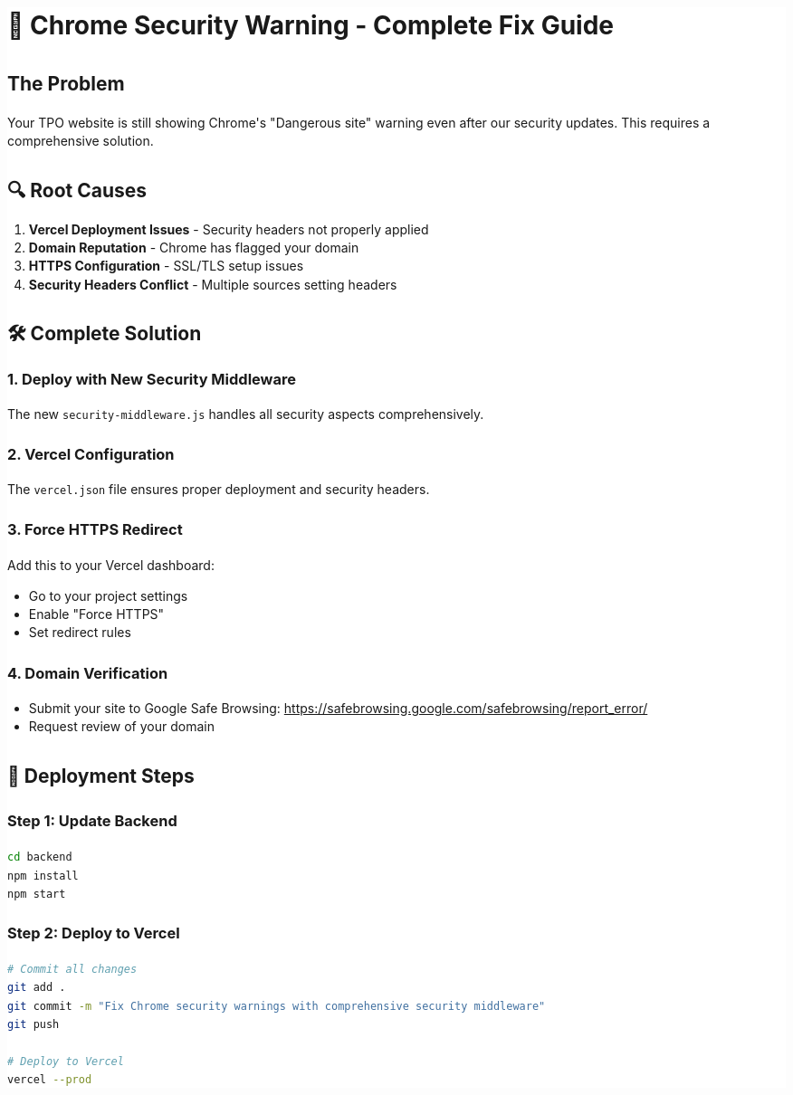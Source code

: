 # 🚨 Chrome Security Warning - Complete Fix Guide

## The Problem
Your TPO website is still showing Chrome's "Dangerous site" warning even after our security updates. This requires a comprehensive solution.

## 🔍 Root Causes
1. **Vercel Deployment Issues** - Security headers not properly applied
2. **Domain Reputation** - Chrome has flagged your domain
3. **HTTPS Configuration** - SSL/TLS setup issues
4. **Security Headers Conflict** - Multiple sources setting headers

## 🛠️ Complete Solution

### 1. **Deploy with New Security Middleware**
The new `security-middleware.js` handles all security aspects comprehensively.

### 2. **Vercel Configuration**
The `vercel.json` file ensures proper deployment and security headers.

### 3. **Force HTTPS Redirect**
Add this to your Vercel dashboard:
- Go to your project settings
- Enable "Force HTTPS"
- Set redirect rules

### 4. **Domain Verification**
- Submit your site to Google Safe Browsing: https://safebrowsing.google.com/safebrowsing/report_error/
- Request review of your domain

## 🚀 Deployment Steps

### Step 1: Update Backend
```bash
cd backend
npm install
npm start
```

### Step 2: Deploy to Vercel
```bash
# Commit all changes
git add .
git commit -m "Fix Chrome security warnings with comprehensive security middleware"
git push

# Deploy to Vercel
vercel --prod
```

